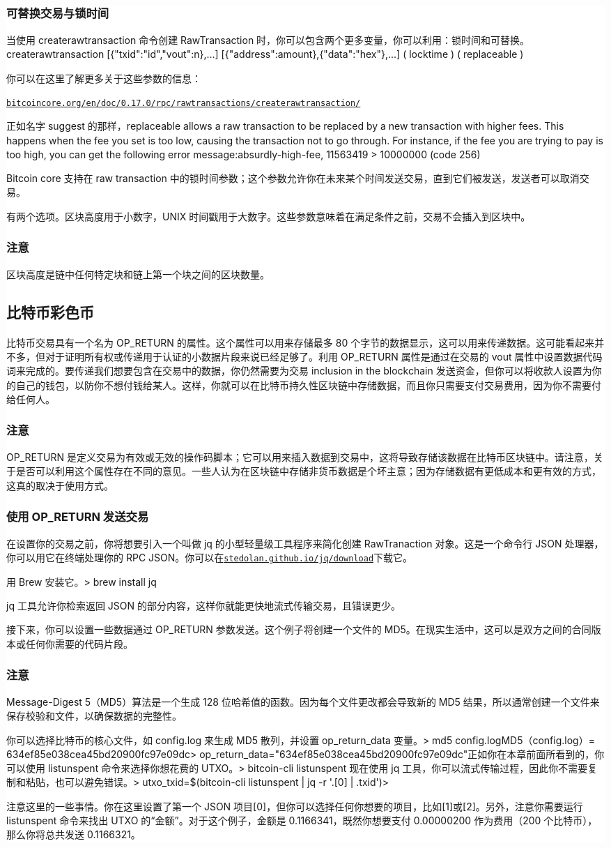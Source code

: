 ### 可替换交易与锁时间

当使用 createrawtransaction 命令创建 RawTransaction 时，你可以包含两个更多变量，你可以利用：锁时间和可替换。createrawtransaction [{"txid":"id","vout":n},...] [{"address":amount},{"data":"hex"},...] ( locktime ) ( replaceable )

你可以在这里了解更多关于这些参数的信息：

[`bitcoincore.org/en/doc/0.17.0/rpc/rawtransactions/createrawtransaction/`](https://bitcoincore.org/en/doc/0.17.0/rpc/rawtransactions/createrawtransaction/)

正如名字 suggest 的那样，replaceable allows a raw transaction to be replaced by a new transaction with higher fees. This happens when the fee you set is too low, causing the transaction not to go through. For instance, if the fee you are trying to pay is too high, you can get the following error message:absurdly-high-fee, 11563419 > 10000000 (code 256)

Bitcoin core 支持在 raw transaction 中的锁时间参数；这个参数允许你在未来某个时间发送交易，直到它们被发送，发送者可以取消交易。

有两个选项。区块高度用于小数字，UNIX 时间戳用于大数字。这些参数意味着在满足条件之前，交易不会插入到区块中。

### 注意

区块高度是链中任何特定块和链上第一个块之间的区块数量。

## 比特币彩色币

比特币交易具有一个名为 OP_RETURN 的属性。这个属性可以用来存储最多 80 个字节的数据显示，这可以用来传递数据。这可能看起来并不多，但对于证明所有权或传递用于认证的小数据片段来说已经足够了。利用 OP_RETURN 属性是通过在交易的 vout 属性中设置数据代码词来完成的。要传递我们想要包含在交易中的数据，你仍然需要为交易 inclusion in the blockchain 发送资金，但你可以将收款人设置为你的自己的钱包，以防你不想付钱给某人。这样，你就可以在比特币持久性区块链中存储数据，而且你只需要支付交易费用，因为你不需要付给任何人。

### 注意

OP_RETURN 是定义交易为有效或无效的操作码脚本；它可以用来插入数据到交易中，这将导致存储该数据在比特币区块链中。请注意，关于是否可以利用这个属性存在不同的意见。一些人认为在区块链中存储非货币数据是个坏主意；因为存储数据有更低成本和更有效的方式，这真的取决于使用方式。

### 使用 OP_RETURN 发送交易

在设置你的交易之前，你将想要引入一个叫做 jq 的小型轻量级工具程序来简化创建 RawTranaction 对象。这是一个命令行 JSON 处理器，你可以用它在终端处理你的 RPC JSON。你可以在[`stedolan.github.io/jq/download`](https://stedolan.github.io/jq/download)下载它。

用 Brew 安装它。> brew install jq

jq 工具允许你检索返回 JSON 的部分内容，这样你就能更快地流式传输交易，且错误更少。

接下来，你可以设置一些数据通过 OP_RETURN 参数发送。这个例子将创建一个文件的 MD5。在现实生活中，这可以是双方之间的合同版本或任何你需要的代码片段。

### 注意

Message-Digest 5（MD5）算法是一个生成 128 位哈希值的函数。因为每个文件更改都会导致新的 MD5 结果，所以通常创建一个文件来保存校验和文件，以确保数据的完整性。

你可以选择比特币的核心文件，如 config.log 来生成 MD5 散列，并设置 op_return_data 变量。> md5 config.logMD5（config.log）= 634ef85e038cea45bd20900fc97e09dc> op_return_data="634ef85e038cea45bd20900fc97e09dc"正如你在本章前面所看到的，你可以使用 listunspent 命令来选择你想花费的 UTXO。> bitcoin-cli listunspent 现在使用 jq 工具，你可以流式传输过程，因此你不需要复制和粘贴，也可以避免错误。> utxo_txid=$(bitcoin-cli listunspent | jq -r '.[0] | .txid')>

注意这里的一些事情。你在这里设置了第一个 JSON 项目[0]，但你可以选择任何你想要的项目，比如[1]或[2]。另外，注意你需要运行 listunspent 命令来找出 UTXO 的“金额”。对于这个例子，金额是 0.1166341，既然你想要支付 0.00000200 作为费用（200 个比特币），那么你将总共发送 0.1166321。
